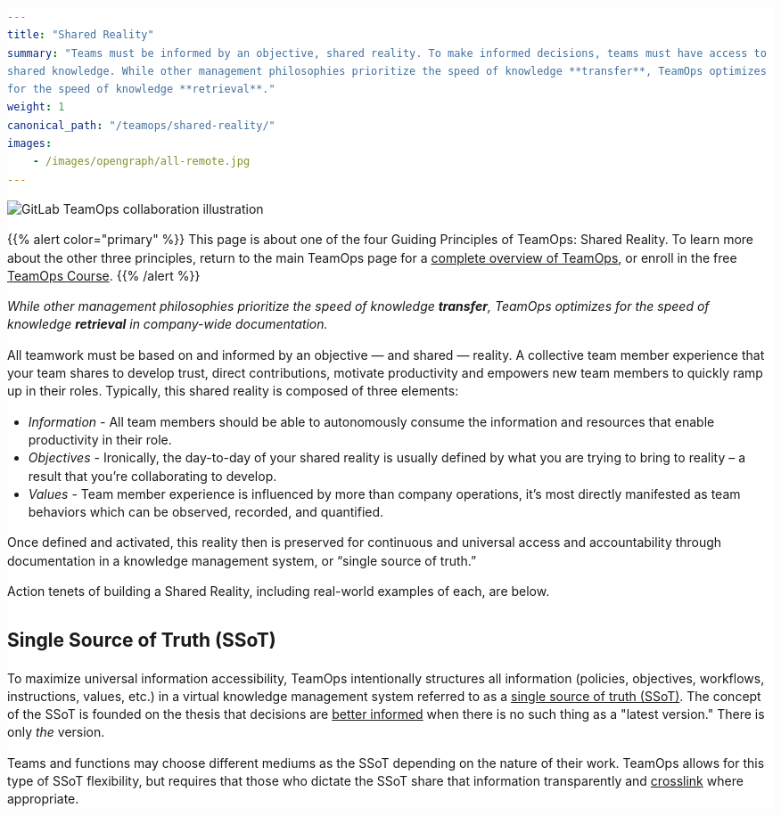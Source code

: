 ```yaml
---
title: "Shared Reality"
summary: "Teams must be informed by an objective, shared reality. To make informed decisions, teams must have access to shared knowledge. While other management philosophies prioritize the speed of knowledge **transfer**, TeamOps optimizes for the speed of knowledge **retrieval**."
weight: 1
canonical_path: "/teamops/shared-reality/"
images:
    - /images/opengraph/all-remote.jpg
---
```


![GitLab TeamOps collaboration illustration](/teamops/images/teamops-illustration_collaboration_purple.png)

{{% alert color="primary" %}}
This page is about one of the four Guiding Principles of TeamOps: Shared Reality. To learn more about the other three principles, return to the main TeamOps page for a [complete overview of TeamOps](/teamops/), or enroll in the free [TeamOps Course](https://levelup.gitlab.com/learn/course/teamops).
{{% /alert %}}

*While other management philosophies prioritize the speed of knowledge **transfer**, TeamOps optimizes for the speed of knowledge **retrieval** in company-wide documentation.*

All teamwork must be based on and informed by an objective — and shared — reality. A collective team member experience that your team shares to develop trust, direct contributions, motivate productivity and empowers new team members to quickly ramp up in their roles. Typically, this shared reality is composed of three elements:

- *Information* - All team members should be able to autonomously consume the information and resources that enable productivity in their role.
- *Objectives* - Ironically, the day-to-day of your shared reality is usually defined by what you are trying to bring to reality – a result that you’re collaborating to develop.
- *Values* - Team member experience is influenced by more than company operations, it’s most directly manifested as team behaviors which can be observed, recorded, and quantified.

Once defined and activated, this reality then is preserved for continuous and universal access and accountability through documentation in a knowledge management system, or “single source of truth.”

Action tenets of building a Shared Reality, including real-world examples of each, are below.

## Single Source of Truth (SSoT)

To maximize universal information accessibility, TeamOps intentionally structures all information (policies, objectives, workflows, instructions, values, etc.) in a virtual knowledge management system referred to as a [single source of truth (SSoT)](/handbook/values/#single-source-of-truth). The concept of the SSoT is founded on the thesis that decisions are [better informed](https://about.gitlab.com/company/culture/all-remote/handbook-first-documentation/) when there is no such thing as a "latest version." There is only *the* version.

Teams and functions may choose different mediums as the SSoT depending on the nature of their work. TeamOps allows for this type of SSoT flexibility, but requires that those who dictate the SSoT share that information transparently and [crosslink](https://about.gitlab.com/handbook/communication/#cross-link) where appropriate.
